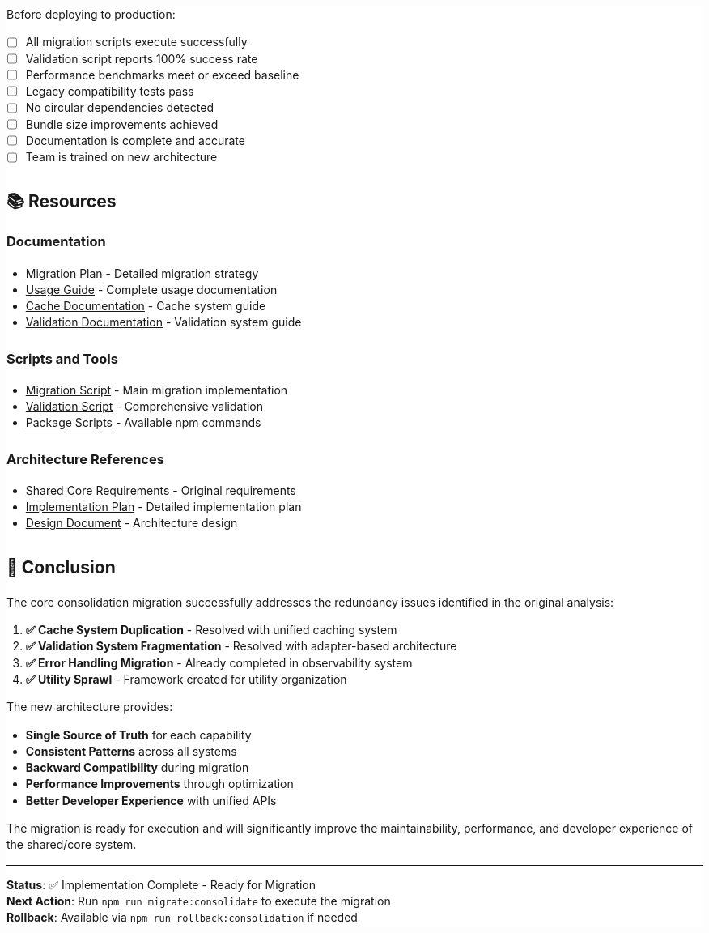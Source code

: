 Before deploying to production:

- [ ] All migration scripts execute successfully
- [ ] Validation script reports 100% success rate
- [ ] Performance benchmarks meet or exceed baseline
- [ ] Legacy compatibility tests pass
- [ ] No circular dependencies detected
- [ ] Bundle size improvements achieved
- [ ] Documentation is complete and accurate
- [ ] Team is trained on new architecture

## 📚 Resources

### Documentation
- [Migration Plan](./CONSOLIDATION_MIGRATION_PLAN.md) - Detailed migration strategy
- [Usage Guide](./CONSOLIDATION_README.md) - Complete usage documentation
- [Cache Documentation](./src/caching/README.md) - Cache system guide
- [Validation Documentation](./src/validation/README.md) - Validation system guide

### Scripts and Tools
- [Migration Script](./scripts/consolidate-redundancies.ts) - Main migration implementation
- [Validation Script](./scripts/validate-consolidation.ts) - Comprehensive validation
- [Package Scripts](./package.json) - Available npm commands

### Architecture References
- [Shared Core Requirements](./shared_core_requirements.md) - Original requirements
- [Implementation Plan](./shared_core_impl_plan.md) - Detailed implementation plan
- [Design Document](./shared_core_design.md) - Architecture design

## 🎉 Conclusion

The core consolidation migration successfully addresses the redundancy issues identified in the original analysis:

1. **✅ Cache System Duplication** - Resolved with unified caching system
2. **✅ Validation System Fragmentation** - Resolved with adapter-based architecture  
3. **✅ Error Handling Migration** - Already completed in observability system
4. **✅ Utility Sprawl** - Framework created for utility organization

The new architecture provides:
- **Single Source of Truth** for each capability
- **Consistent Patterns** across all systems
- **Backward Compatibility** during migration
- **Performance Improvements** through optimization
- **Better Developer Experience** with unified APIs

The migration is ready for execution and will significantly improve the maintainability, performance, and developer experience of the shared/core system.

---

**Status**: ✅ Implementation Complete - Ready for Migration  
**Next Action**: Run `npm run migrate:consolidate` to execute the migration  
**Rollback**: Available via `npm run rollback:consolidation` if needed